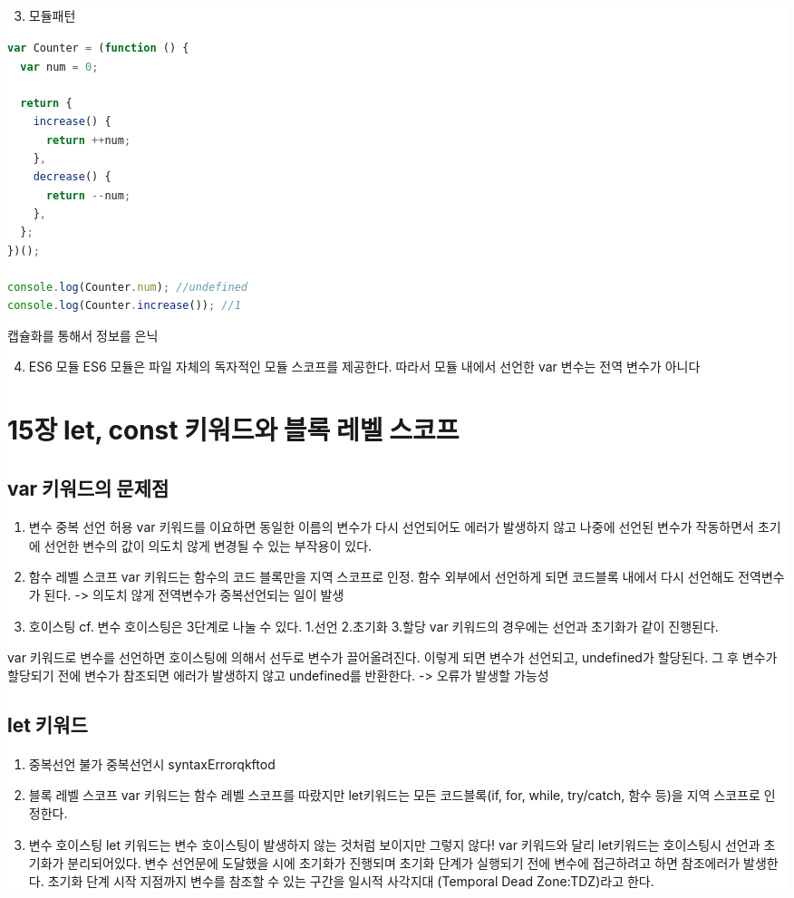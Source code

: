 3. 모듈패턴

```javascript
var Counter = (function () {
  var num = 0;

  return {
    increase() {
      return ++num;
    },
    decrease() {
      return --num;
    },
  };
})();

console.log(Counter.num); //undefined
console.log(Counter.increase()); //1
```

캡슐화를 통해서 정보를 은닉

4. ES6 모듈
   ES6 모듈은 파일 자체의 독자적인 모듈 스코프를 제공한다. 따라서 모듈 내에서 선언한 var 변수는 전역 변수가 아니다

# 15장 let, const 키워드와 블록 레벨 스코프

## var 키워드의 문제점

1. 변수 중복 선언 허용
   var 키워드를 이요하면 동일한 이름의 변수가 다시 선언되어도 에러가 발생하지 않고 나중에 선언된 변수가 작동하면서 초기에 선언한 변수의 값이 의도치 않게 변경될 수 있는 부작용이 있다.

2. 함수 레벨 스코프
   var 키워드는 함수의 코드 블록만을 지역 스코프로 인정. 함수 외부에서 선언하게 되면 코드블록 내에서 다시 선언해도 전역변수가 된다.
   -> 의도치 않게 전역변수가 중복선언되는 일이 발생

3. 호이스팅
   cf. 변수 호이스팅은 3단계로 나눌 수 있다. 1.선언 2.초기화 3.할당
   var 키워드의 경우에는 선언과 초기화가 같이 진행된다.

var 키워드로 변수를 선언하면 호이스팅에 의해서 선두로 변수가 끌어올려진다. 이렇게 되면 변수가 선언되고, undefined가 할당된다. 그 후 변수가 할당되기 전에 변수가 참조되면 에러가 발생하지 않고 undefined를 반환한다. -> 오류가 발생할 가능성

## let 키워드

1. 중복선언 불가
   중복선언시 syntaxErrorqkftod

2. 블록 레벨 스코프
   var 키워드는 함수 레벨 스코프를 따랐지만 let키워드는 모든 코드블록(if, for, while, try/catch, 함수 등)을 지역 스코프로 인정한다.

3. 변수 호이스팅
   let 키워드는 변수 호이스팅이 발생하지 않는 것처럼 보이지만 그렇지 않다!
   var 키워드와 달리 let키워드는 호이스팅시 선언과 초기화가 분리되어있다.
   변수 선언문에 도달했을 시에 초기화가 진행되며 초기화 단계가 실행되기 전에 변수에 접근하려고 하면 참조에러가 발생한다.
   초기화 단계 시작 지점까지 변수를 참조할 수 있는 구간을 일시적 사각지대 (Temporal Dead Zone:TDZ)라고 한다.
